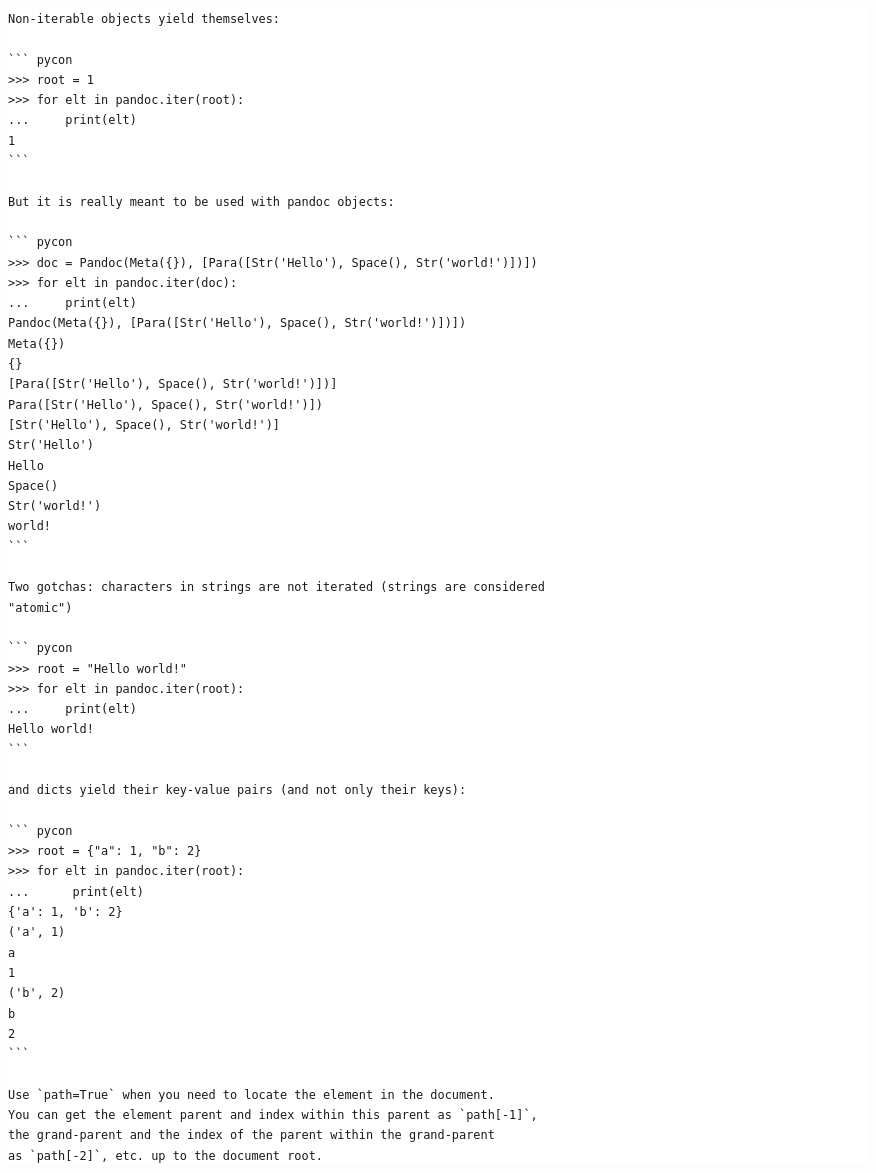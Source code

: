     Non-iterable objects yield themselves:

    ``` pycon
    >>> root = 1
    >>> for elt in pandoc.iter(root):
    ...     print(elt)
    1
    ```

    But it is really meant to be used with pandoc objects:

    ``` pycon
    >>> doc = Pandoc(Meta({}), [Para([Str('Hello'), Space(), Str('world!')])])
    >>> for elt in pandoc.iter(doc):
    ...     print(elt)
    Pandoc(Meta({}), [Para([Str('Hello'), Space(), Str('world!')])])
    Meta({})
    {}
    [Para([Str('Hello'), Space(), Str('world!')])]
    Para([Str('Hello'), Space(), Str('world!')])
    [Str('Hello'), Space(), Str('world!')]
    Str('Hello')
    Hello
    Space()
    Str('world!')
    world!
    ```

    Two gotchas: characters in strings are not iterated (strings are considered
    "atomic")

    ``` pycon
    >>> root = "Hello world!"
    >>> for elt in pandoc.iter(root):
    ...     print(elt)
    Hello world!
    ```

    and dicts yield their key-value pairs (and not only their keys):

    ``` pycon
    >>> root = {"a": 1, "b": 2}
    >>> for elt in pandoc.iter(root):
    ...      print(elt)
    {'a': 1, 'b': 2}
    ('a', 1)
    a
    1
    ('b', 2)
    b
    2
    ```

    Use `path=True` when you need to locate the element in the document.
    You can get the element parent and index within this parent as `path[-1]`,
    the grand-parent and the index of the parent within the grand-parent 
    as `path[-2]`, etc. up to the document root.
